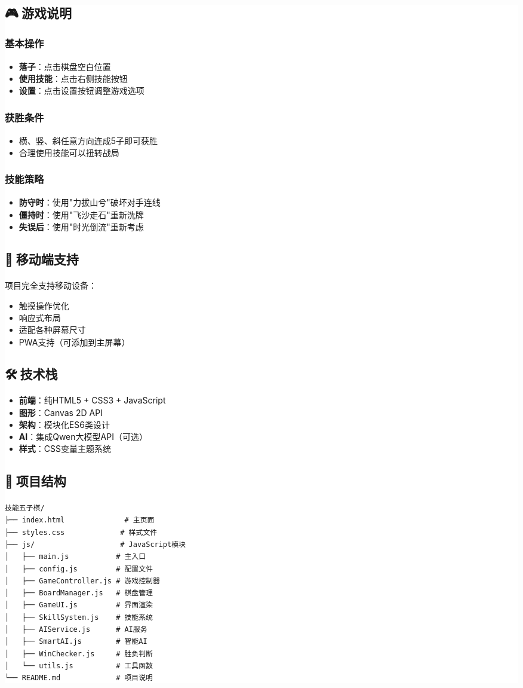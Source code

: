 ## 🎮 游戏说明

### 基本操作
- **落子**：点击棋盘空白位置
- **使用技能**：点击右侧技能按钮
- **设置**：点击设置按钮调整游戏选项

### 获胜条件
- 横、竖、斜任意方向连成5子即可获胜
- 合理使用技能可以扭转战局

### 技能策略
- **防守时**：使用"力拔山兮"破坏对手连线
- **僵持时**：使用"飞沙走石"重新洗牌
- **失误后**：使用"时光倒流"重新考虑

## 📱 移动端支持

项目完全支持移动设备：
- 触摸操作优化
- 响应式布局
- 适配各种屏幕尺寸
- PWA支持（可添加到主屏幕）

## 🛠️ 技术栈

- **前端**：纯HTML5 + CSS3 + JavaScript
- **图形**：Canvas 2D API
- **架构**：模块化ES6类设计
- **AI**：集成Qwen大模型API（可选）
- **样式**：CSS变量主题系统

## 📁 项目结构

```
技能五子棋/
├── index.html              # 主页面
├── styles.css             # 样式文件
├── js/                    # JavaScript模块
│   ├── main.js           # 主入口
│   ├── config.js         # 配置文件
│   ├── GameController.js # 游戏控制器
│   ├── BoardManager.js   # 棋盘管理
│   ├── GameUI.js         # 界面渲染
│   ├── SkillSystem.js    # 技能系统
│   ├── AIService.js      # AI服务
│   ├── SmartAI.js        # 智能AI
│   ├── WinChecker.js     # 胜负判断
│   └── utils.js          # 工具函数
└── README.md             # 项目说明
```
